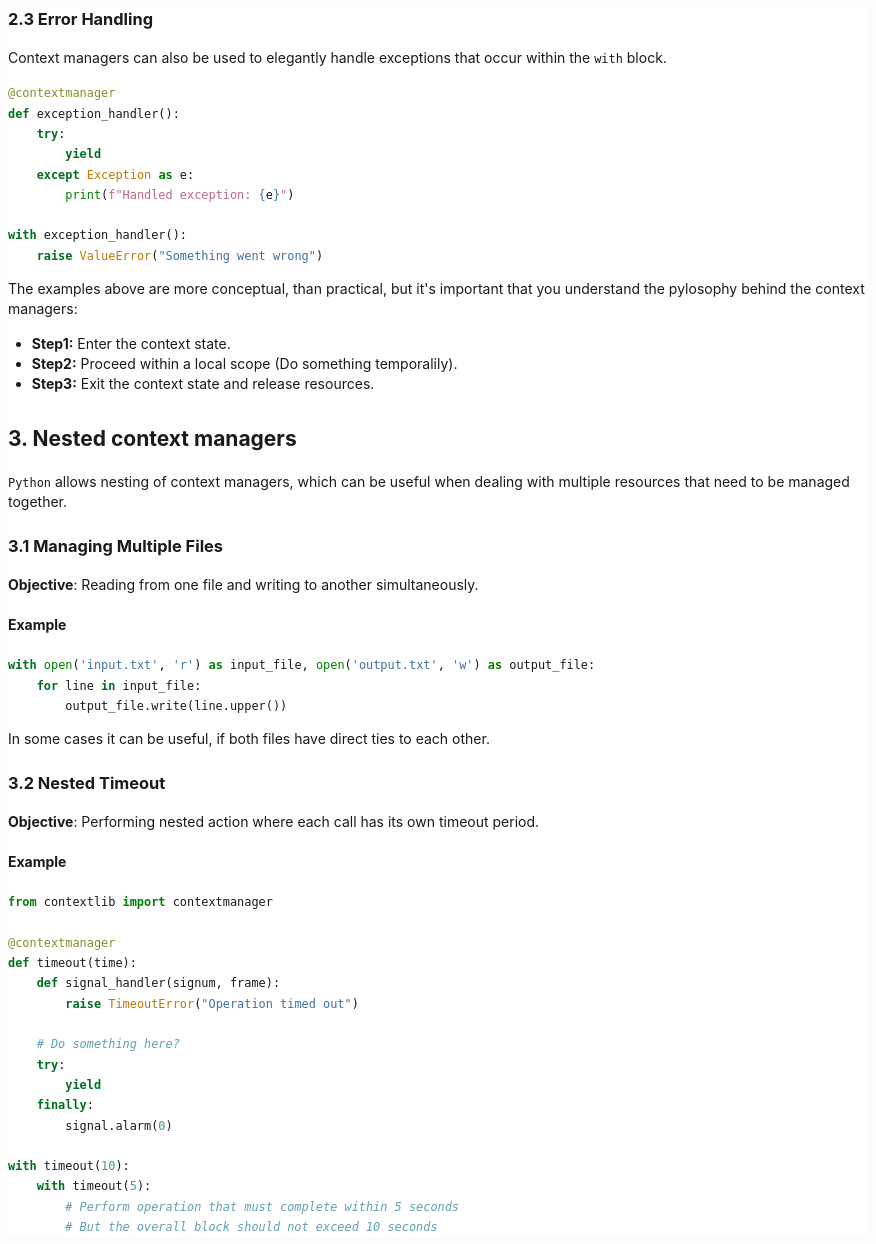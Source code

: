 ### 2.3 Error Handling

Context managers can also be used to elegantly handle exceptions that occur within the `with` block.

```python
@contextmanager
def exception_handler():
    try:
        yield
    except Exception as e:
        print(f"Handled exception: {e}")

with exception_handler():
    raise ValueError("Something went wrong")
```

The examples above are more conceptual, than practical, but it's important that you understand the pylosophy behind the context managers:
    
- **Step1:** Enter the context state.
- **Step2:** Proceed within a local scope (Do something temporalily).
- **Step3:** Exit the context state and release resources.

## 3. Nested context managers

`Python` allows nesting of context managers, which can be useful when dealing with multiple resources that need to be managed together.

### 3.1 Managing Multiple Files

**Objective**: Reading from one file and writing to another simultaneously.

#### Example

```python
with open('input.txt', 'r') as input_file, open('output.txt', 'w') as output_file:
    for line in input_file:
        output_file.write(line.upper())
```

In some cases it can be useful, if both files have direct ties to each other.

### 3.2 Nested Timeout


**Objective**: Performing nested action where each call has its own timeout period.

#### Example

```python
from contextlib import contextmanager

@contextmanager
def timeout(time):
    def signal_handler(signum, frame):
        raise TimeoutError("Operation timed out")
    
    # Do something here? 
    try:
        yield
    finally:
        signal.alarm(0)

with timeout(10):
    with timeout(5):
        # Perform operation that must complete within 5 seconds
        # But the overall block should not exceed 10 seconds
```
